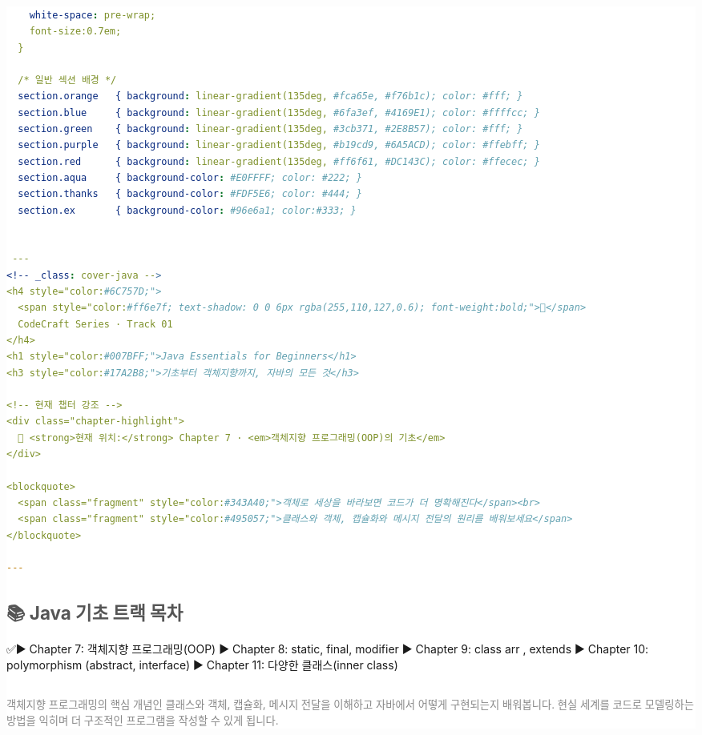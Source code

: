 ```yaml
    white-space: pre-wrap; 
    font-size:0.7em;
  }

  /* 일반 섹션 배경 */
  section.orange   { background: linear-gradient(135deg, #fca65e, #f76b1c); color: #fff; }
  section.blue     { background: linear-gradient(135deg, #6fa3ef, #4169E1); color: #ffffcc; }
  section.green    { background: linear-gradient(135deg, #3cb371, #2E8B57); color: #fff; }
  section.purple   { background: linear-gradient(135deg, #b19cd9, #6A5ACD); color: #ffebff; }
  section.red      { background: linear-gradient(135deg, #ff6f61, #DC143C); color: #ffecec; }
  section.aqua     { background-color: #E0FFFF; color: #222; }
  section.thanks   { background-color: #FDF5E6; color: #444; }
  section.ex       { background-color: #96e6a1; color:#333; }
  

 ---
<!-- _class: cover-java -->
<h4 style="color:#6C757D;">
  <span style="color:#ff6e7f; text-shadow: 0 0 6px rgba(255,110,127,0.6); font-weight:bold;">🚀</span>
  CodeCraft Series · Track 01
</h4>
<h1 style="color:#007BFF;">Java Essentials for Beginners</h1>
<h3 style="color:#17A2B8;">기초부터 객체지향까지, 자바의 모든 것</h3>

<!-- 현재 챕터 강조 -->
<div class="chapter-highlight">
  📍 <strong>현재 위치:</strong> Chapter 7 · <em>객체지향 프로그래밍(OOP)의 기초</em>
</div>

<blockquote>
  <span class="fragment" style="color:#343A40;">객체로 세상을 바라보면 코드가 더 명확해진다</span><br>
  <span class="fragment" style="color:#495057;">클래스와 객체, 캡슐화와 메시지 전달의 원리를 배워보세요</span>
</blockquote>

---
```


<h2 style="font-size:1.6em; color:#555;">📚 Java 기초 트랙 목차</h2>

<div class="track-outline">
  <span class="current-chapter">✅▶ Chapter 7: 객체지향 프로그래밍(OOP)</span>
  <span>▶ Chapter 8: static, final, modifier</span>
  <span>▶ Chapter 9: class arr , extends</span>
  <span>▶ Chapter 10: polymorphism (abstract, interface)</span>
  <span>▶ Chapter 11: 다양한 클래스(inner class)</span> 
</div>

<p style="margin-top:30px; font-size:0.95em; color:#888;">
  객체지향 프로그래밍의 핵심 개념인 클래스와 객체, 캡슐화, 메시지 전달을 이해하고 자바에서 어떻게 구현되는지 배워봅니다. 현실 세계를 코드로 모델링하는 방법을 익히며 더 구조적인 프로그램을 작성할 수 있게 됩니다.
</p>
